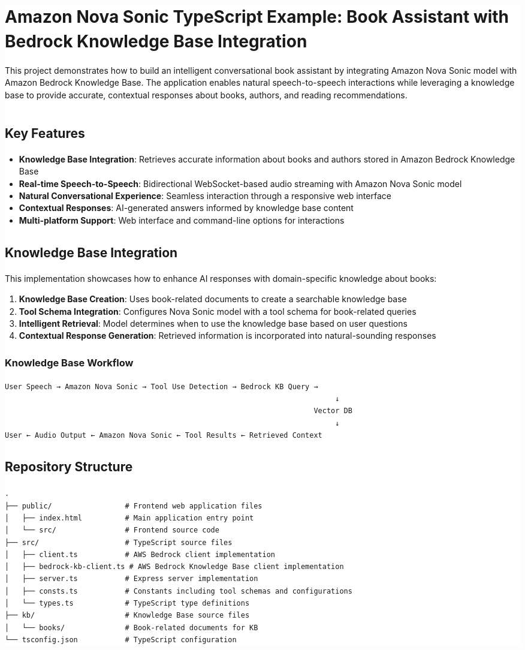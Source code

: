 # Amazon Nova Sonic TypeScript Example: Book Assistant with Bedrock Knowledge Base Integration

This project demonstrates how to build an intelligent conversational book assistant by integrating Amazon Nova Sonic model with Amazon Bedrock Knowledge Base. The application enables natural speech-to-speech interactions while leveraging a knowledge base to provide accurate, contextual responses about books, authors, and reading recommendations.

#
## Key Features

- **Knowledge Base Integration**: Retrieves accurate information about books and authors stored in Amazon Bedrock Knowledge Base
- **Real-time Speech-to-Speech**: Bidirectional WebSocket-based audio streaming with Amazon Nova Sonic model
- **Natural Conversational Experience**: Seamless interaction through a responsive web interface
- **Contextual Responses**: AI-generated answers informed by knowledge base content
- **Multi-platform Support**: Web interface and command-line options for interactions

## Knowledge Base Integration

This implementation showcases how to enhance AI responses with domain-specific knowledge about books:

1. **Knowledge Base Creation**: Uses book-related documents to create a searchable knowledge base
2. **Tool Schema Integration**: Configures Nova Sonic model with a tool schema for book-related queries
3. **Intelligent Retrieval**: Model determines when to use the knowledge base based on user questions
4. **Contextual Response Generation**: Retrieved information is incorporated into natural-sounding responses

### Knowledge Base Workflow

```
User Speech → Amazon Nova Sonic → Tool Use Detection → Bedrock KB Query → 
                                                                             ↓
                                                                        Vector DB
                                                                             ↓
User ← Audio Output ← Amazon Nova Sonic ← Tool Results ← Retrieved Context

```

## Repository Structure
```
.
├── public/                 # Frontend web application files
│   ├── index.html          # Main application entry point
│   └── src/                # Frontend source code
├── src/                    # TypeScript source files
│   ├── client.ts           # AWS Bedrock client implementation
│   ├── bedrock-kb-client.ts # AWS Bedrock Knowledge Base client implementation
│   ├── server.ts           # Express server implementation
│   ├── consts.ts           # Constants including tool schemas and configurations
│   └── types.ts            # TypeScript type definitions
├── kb/                     # Knowledge Base source files
│   └── books/              # Book-related documents for KB
└── tsconfig.json           # TypeScript configuration
```
